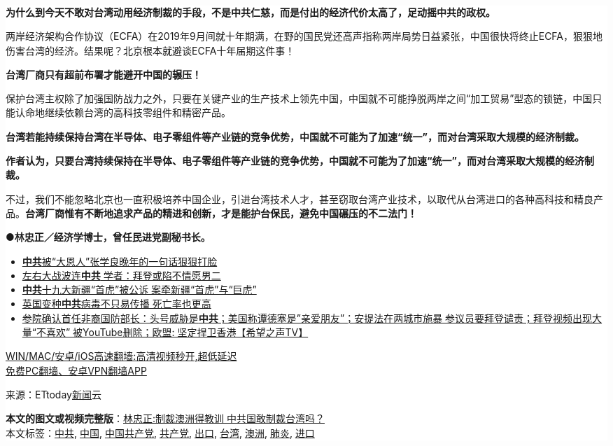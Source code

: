 <p><strong>为什么到今天不敢对台湾动用经济制裁的手段，不是中共仁慈，而是付出的经济代价太高了，足动摇中共的政权。</strong></p> <p>两岸经济架构合作协议（ECFA）在2019年9月间就十年期满，在野的国民党还高声指称两岸局势日益紧张，中国很快将终止ECFA，狠狠地伤害台湾的经济。结果呢？北京根本就避谈ECFA十年届期这件事！</p> <p><strong>台湾厂商只有超前布署才能避开中国的辗压！</strong></p> <p>保护台湾主权除了加强国防战力之外，只要在关键产业的生产技术上领先中国，中国就不可能挣脱两岸之间“加工贸易”型态的锁链，中国只能认命地继续依赖台湾的高科技零组件和精密产品。</p> <p><strong>台湾若能持续保持台湾在半导体、电子零组件等产业链的竞争优势，中国就不可能为了加速“统一”，而对台湾采取大规模的经济制裁。</strong></p> <p><strong>作者认为，只要台湾持续保持在半导体、电子零组件等产业链的竞争优势，中国就不可能为了加速“统一”，而对台湾采取大规模的经济制裁。</strong></p> <p>不过，我们不能忽略北京也一直积极培养中国企业，引进台湾技术人才，甚至窃取台湾产业技术，以取代从台湾进口的各种高科技和精良产品。<strong>台湾厂商惟有不断地追求产品的精进和创新，才是能护台保民，避免中国碾压的不二法门！</strong></p>  <p><strong>●林忠正／经济学博士，曾任民进党副秘书长。</strong></p> <ul class='op-related-articles' title='相关阅读'> <li><a href='https://www.bannedbook.org/bnews/lifebaike/20210123/1473284.html' target='_blank'><b>中共</b>被“大恩人”张学良晚年的一句话狠狠打脸</a></li> <li><a href='https://www.bannedbook.org/bnews/taiwannews/20210123/1473281.html' target='_blank'>左右大战波连<b>中共</b> 学者：拜登或陷不情愿男二</a></li> <li><a href='https://www.bannedbook.org/bnews/cbnews/20210123/1473272.html' target='_blank'><b>中共</b>十九大新疆“首虎”被公诉 案牵新疆“首虎”与“巨虎”</a></li> <li><a href='https://www.bannedbook.org/bnews/comments/20210123/1473267.html' target='_blank'>英国变种<b>中共</b>病毒不只易传播 死亡率也更高</a></li> <li><a href='https://www.bannedbook.org/bnews/cbnews/20210123/1473264.html' target='_blank'>参院确认首任非裔国防部长：头号威胁是<b>中共</b>；美国称谭德塞是”亲爱朋友”；安提法在两城市施暴 参议员要拜登谴责；拜登视频出现大量“不喜欢” 被YouTube删除；欧盟: 坚定捍卫香港【希望之声TV】</a></li> </ul> <p class="texttj"> <a href="https://github.com/bannedbook/fanqiang/wiki/V2ray%E6%9C%BA%E5%9C%BA" target="_blank">WIN/MAC/安卓/iOS高速翻墙:高清视频秒开,超低延迟</a><br/> <a href="https://github.com/bannedbook/fanqiang/wiki/%E7%A6%81%E9%97%BB%E7%BD%91%E5%AE%89%E5%8D%93%E7%BF%BB%E5%A2%99%E6%96%B0%E9%97%BBAPP" target="_blank">免费PC翻墙、安卓VPN翻墙APP</a></p><p> 来源：ETtoday<span class='wp_keywordlink_affiliate'><a href="https://www.bannedbook.org/" title="新闻">新闻</a></span>云 </p><a name='sharetosocial'></a>       <div><b>本文的图文或视频完整版</b>：<a href='https://www.bannedbook.org/bnews/comments/20210123/1473293.html'>林忠正:制裁澳洲得教训 中共国敢制裁台湾吗？</a></div>  </div> <div class="postfooter"> <div>本文标签：<a href="https://www.bannedbook.org/bnews/tag/%e4%b8%ad%e5%85%b1/" rel="tag">中共</a>, <a href="https://www.bannedbook.org/bnews/tag/%E4%B8%AD%E5%9B%BD/" rel="tag">中国</a>, <a href="https://www.bannedbook.org/bnews/tag/%e4%b8%ad%e5%9b%bd%e5%85%b1%e4%ba%a7%e5%85%9a/" rel="tag">中国共产党</a>, <a href="https://www.bannedbook.org/bnews/tag/%e5%85%b1%e4%ba%a7%e5%85%9a/" rel="tag">共产党</a>, <a href="https://www.bannedbook.org/bnews/tag/%E5%87%BA%E5%8F%A3/" rel="tag">出口</a>, <a href="https://www.bannedbook.org/bnews/tag/%e5%8f%b0%e6%b9%be/" rel="tag">台湾</a>, <a href="https://www.bannedbook.org/bnews/tag/%e6%be%b3%e6%b4%b2/" rel="tag">澳洲</a>, <a href="https://www.bannedbook.org/bnews/tag/%e8%82%ba%e7%82%8e/" rel="tag">肺炎</a>, <a href="https://www.bannedbook.org/bnews/tag/%E8%BF%9B%E5%8F%A3/" rel="tag">进口</a></div>  </div> 